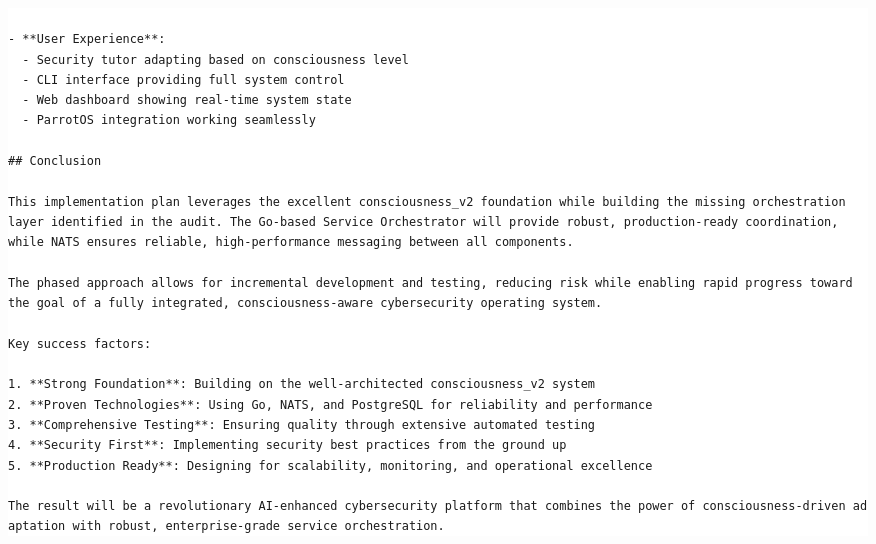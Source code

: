 ```mermaid

- **User Experience**:
  - Security tutor adapting based on consciousness level
  - CLI interface providing full system control
  - Web dashboard showing real-time system state
  - ParrotOS integration working seamlessly

## Conclusion

This implementation plan leverages the excellent consciousness_v2 foundation while building the missing orchestration
layer identified in the audit. The Go-based Service Orchestrator will provide robust, production-ready coordination,
while NATS ensures reliable, high-performance messaging between all components.

The phased approach allows for incremental development and testing, reducing risk while enabling rapid progress toward
the goal of a fully integrated, consciousness-aware cybersecurity operating system.

Key success factors:

1. **Strong Foundation**: Building on the well-architected consciousness_v2 system
2. **Proven Technologies**: Using Go, NATS, and PostgreSQL for reliability and performance
3. **Comprehensive Testing**: Ensuring quality through extensive automated testing
4. **Security First**: Implementing security best practices from the ground up
5. **Production Ready**: Designing for scalability, monitoring, and operational excellence

The result will be a revolutionary AI-enhanced cybersecurity platform that combines the power of consciousness-driven adaptation with robust, enterprise-grade service orchestration.